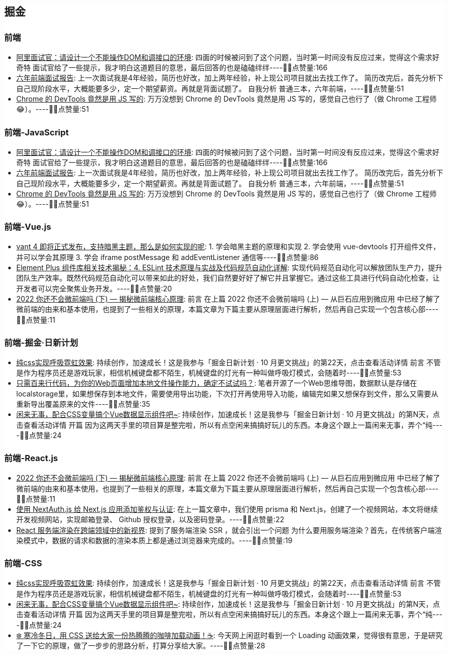 ## 掘金 
### 前端 
- [阿里面试官：请设计一个不能操作DOM和调接口的环境](https://juejin.cn/post/7157570429928865828): 四面的时候被问到了这个问题，当时第一时间没有反应过来，觉得这个需求好奇特 面试官给了一些提示，我才明白这道题目的意思，最后回答的也是磕磕绊绊----👍🏻点赞量:166 
- [六年前端面试报告](https://juejin.cn/post/7158019029163048974): 上一次面试我是4年经验，简历也好改，加上两年经验，补上现公司项目就出去找工作了。 简历改完后，首先分析下自己现阶段水平，大概能要多少，定一个期望薪资。再就是背面试题了。 自我分析 普通三本，六年前端，----👍🏻点赞量:51 
- [Chrome 的 DevTools 竟然是用 JS 写的](https://juejin.cn/post/7157368138214932510): 万万没想到 Chrome 的 DevTools 竟然是用 JS 写的，感觉自己也行了（做 Chrome 工程师😂）。----👍🏻点赞量:51 

### 前端-JavaScript 
- [阿里面试官：请设计一个不能操作DOM和调接口的环境](https://juejin.cn/post/7157570429928865828): 四面的时候被问到了这个问题，当时第一时间没有反应过来，觉得这个需求好奇特 面试官给了一些提示，我才明白这道题目的意思，最后回答的也是磕磕绊绊----👍🏻点赞量:166 
- [六年前端面试报告](https://juejin.cn/post/7158019029163048974): 上一次面试我是4年经验，简历也好改，加上两年经验，补上现公司项目就出去找工作了。 简历改完后，首先分析下自己现阶段水平，大概能要多少，定一个期望薪资。再就是背面试题了。 自我分析 普通三本，六年前端，----👍🏻点赞量:51 
- [Chrome 的 DevTools 竟然是用 JS 写的](https://juejin.cn/post/7157368138214932510): 万万没想到 Chrome 的 DevTools 竟然是用 JS 写的，感觉自己也行了（做 Chrome 工程师😂）。----👍🏻点赞量:51 

### 前端-Vue.js 
- [vant 4 即将正式发布，支持暗黑主题，那么是如何实现的呢](https://juejin.cn/post/7158239404484460574): 1. 学会暗黑主题的原理和实现 2. 学会使用 vue-devtools 打开组件文件，并可以学会其原理 3. 学会 iframe postMessage 和 addEventListener 通信等----👍🏻点赞量:86 
- [Element Plus 组件库相关技术揭秘：4. ESLint 技术原理与实战及代码规范自动化详解](https://juejin.cn/post/7157743898939359262): 实现代码规范自动化可以解放团队生产力，提升团队生产效率。既然代码规范自动化可以带来如此的好处，我们自然要好好了解它并且掌握它。通过这些工具进行代码自动化检查，让开发者可以完全聚焦业务开发。----👍🏻点赞量:20 
- [2022 你还不会微前端吗 (下) — 揭秘微前端核心原理](https://juejin.cn/post/7157863160068702239): 前言 在上篇 2022 你还不会微前端吗 (上) — 从巨石应用到微应用 中已经了解了微前端的由来和基本使用，也提到了一些相关的原理，本篇文章为下篇主要从原理层面进行解析，然后再自己实现一个包含核心部----👍🏻点赞量:11 

### 前端-掘金·日新计划 
- [纯css实现呼吸霓虹效果](https://juejin.cn/post/7157334059192942606): 持续创作，加速成长！这是我参与「掘金日新计划 · 10 月更文挑战」的第22天，点击查看活动详情 前言 不管是作为程序员还是游戏玩家，相信机械键盘都不陌生，机械键盘的灯光有一种叫做呼吸灯模式，会随着时----👍🏻点赞量:53 
- [只需百来行代码，为你的Web页面增加本地文件操作能力，确定不试试吗？](https://juejin.cn/post/7157681502506090510): 笔者开源了一个Web思维导图，数据默认是存储在localstorage里，如果想保存到本地文件，需要使用导出功能，下次打开再使用导入功能，编辑完如果又想保存到文件，那么又需要从重新导出覆盖原来的文件----👍🏻点赞量:35 
- [闲来无事，配合CSS变量搞个Vue数据显示组件吧~](https://juejin.cn/post/7156987912486125598): 持续创作，加速成长！这是我参与「掘金日新计划 · 10 月更文挑战」的第N天，点击查看活动详情 开篇 因为这两天手里的项目算是整完啦，所以有点空闲来搞搞好玩儿的东西。本身这个跟上一篇闲来无事，弄个“纯----👍🏻点赞量:24 

### 前端-React.js 
- [2022 你还不会微前端吗 (下) — 揭秘微前端核心原理](https://juejin.cn/post/7157863160068702239): 前言 在上篇 2022 你还不会微前端吗 (上) — 从巨石应用到微应用 中已经了解了微前端的由来和基本使用，也提到了一些相关的原理，本篇文章为下篇主要从原理层面进行解析，然后再自己实现一个包含核心部----👍🏻点赞量:11 
- [使用 NextAuth.js 给 Next.js 应用添加鉴权与认证](https://juejin.cn/post/7155514465591984136): 在上一篇文章中，我们使用 prisma 和 Next.js，创建了一个视频网站，本文将继续开发视频网站，实现邮箱登录、 Github 授权登录，以及密码登录。----👍🏻点赞量:22 
- [React 服务端渲染在跨端领域中的新视界](https://juejin.cn/post/7156607920262610981): 提到了服务端渲染 SSR ，就会引出一个问题 为什么要用服务端渲染？首先，在传统客户端渲染模式中，数据的请求和数据的渲染本质上都是通过浏览器来完成的。----👍🏻点赞量:19 

### 前端-CSS 
- [纯css实现呼吸霓虹效果](https://juejin.cn/post/7157334059192942606): 持续创作，加速成长！这是我参与「掘金日新计划 · 10 月更文挑战」的第22天，点击查看活动详情 前言 不管是作为程序员还是游戏玩家，相信机械键盘都不陌生，机械键盘的灯光有一种叫做呼吸灯模式，会随着时----👍🏻点赞量:53 
- [闲来无事，配合CSS变量搞个Vue数据显示组件吧~](https://juejin.cn/post/7156987912486125598): 持续创作，加速成长！这是我参与「掘金日新计划 · 10 月更文挑战」的第N天，点击查看活动详情 开篇 因为这两天手里的项目算是整完啦，所以有点空闲来搞搞好玩儿的东西。本身这个跟上一篇闲来无事，弄个“纯----👍🏻点赞量:24 
- [❄️ 寒冷冬日，用 CSS 送给大家一份热腾腾的咖啡加载动画！☕](https://juejin.cn/post/7157632014076608542): 今天网上闲逛时看到一个 Loading 动画效果，觉得很有意思，于是研究了一下它的原理，做了一步步的思路分析，打算分享给大家。----👍🏻点赞量:28 
